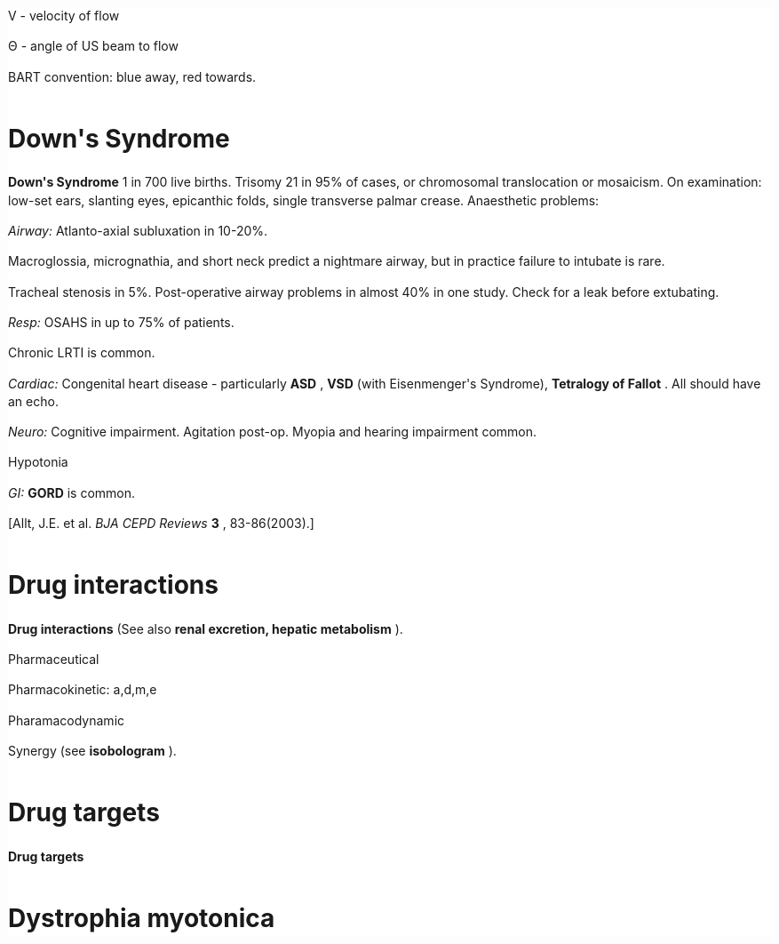 V - velocity of flow

Θ - angle of US beam to flow

BART convention: blue away, red towards.

# Down's Syndrome

**Down's Syndrome** 1 in 700 live births. Trisomy 21 in 95% of cases, or
chromosomal translocation or mosaicism. On examination: low-set ears,
slanting eyes, epicanthic folds, single transverse palmar crease.
Anaesthetic problems:

*Airway:* Atlanto-axial subluxation in 10-20%.

Macroglossia, micrognathia, and short neck predict a nightmare airway,
but in practice failure to intubate is rare.

Tracheal stenosis in 5%. Post-operative airway problems in almost 40% in
one study. Check for a leak before extubating.

*Resp:* OSAHS in up to 75% of patients.

Chronic LRTI is common.

*Cardiac:* Congenital heart disease - particularly **ASD** , **VSD**
(with Eisenmenger's Syndrome), **Tetralogy of Fallot** . All should have
an echo.

*Neuro:* Cognitive impairment. Agitation post-op. Myopia and hearing
impairment common.

Hypotonia

*GI:* **GORD** is common.

\[Allt, J.E. et al. *BJA CEPD Reviews* **3** , 83-86(2003).\]

# Drug interactions

**Drug interactions** (See also **renal excretion, hepatic metabolism**
).

Pharmaceutical

Pharmacokinetic: a,d,m,e

Pharamacodynamic

Synergy (see **isobologram** ).

# Drug targets

**Drug targets**

# Dystrophia myotonica
